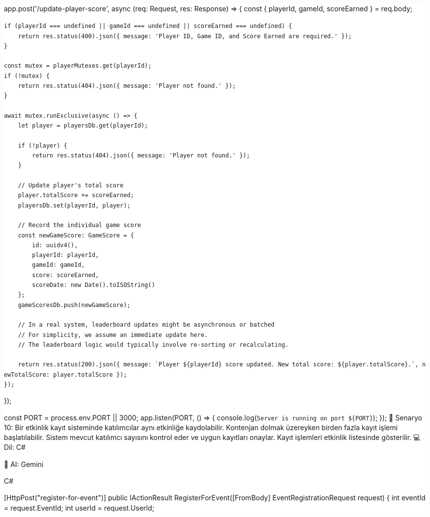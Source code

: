 app.post('/update-player-score', async (req: Request, res: Response) => {
    const { playerId, gameId, scoreEarned } = req.body;

    if (playerId === undefined || gameId === undefined || scoreEarned === undefined) {
        return res.status(400).json({ message: 'Player ID, Game ID, and Score Earned are required.' });
    }

    const mutex = playerMutexes.get(playerId);
    if (!mutex) {
        return res.status(404).json({ message: 'Player not found.' });
    }

    await mutex.runExclusive(async () => {
        let player = playersDb.get(playerId);

        if (!player) {
            return res.status(404).json({ message: 'Player not found.' });
        }

        // Update player's total score
        player.totalScore += scoreEarned;
        playersDb.set(playerId, player);

        // Record the individual game score
        const newGameScore: GameScore = {
            id: uuidv4(),
            playerId: playerId,
            gameId: gameId,
            score: scoreEarned,
            scoreDate: new Date().toISOString()
        };
        gameScoresDb.push(newGameScore);

        // In a real system, leaderboard updates might be asynchronous or batched
        // For simplicity, we assume an immediate update here.
        // The leaderboard logic would typically involve re-sorting or recalculating.

        return res.status(200).json({ message: `Player ${playerId} score updated. New total score: ${player.totalScore}.`, newTotalScore: player.totalScore });
    });
});

const PORT = process.env.PORT || 3000;
app.listen(PORT, () => {
    console.log(`Server is running on port ${PORT}`);
});
🧪 Senaryo 10: Bir etkinlik kayıt sisteminde katılımcılar aynı etkinliğe kaydolabilir. Kontenjan dolmak üzereyken birden fazla kayıt işlemi başlatılabilir. Sistem mevcut katılımcı sayısını kontrol eder ve uygun kayıtları onaylar. Kayıt işlemleri etkinlik listesinde gösterilir.
💻 Dil: C#

🤖 AI: Gemini

C#

[HttpPost("register-for-event")]
public IActionResult RegisterForEvent([FromBody] EventRegistrationRequest request)
{
    int eventId = request.EventId;
    int userId = request.UserId;
